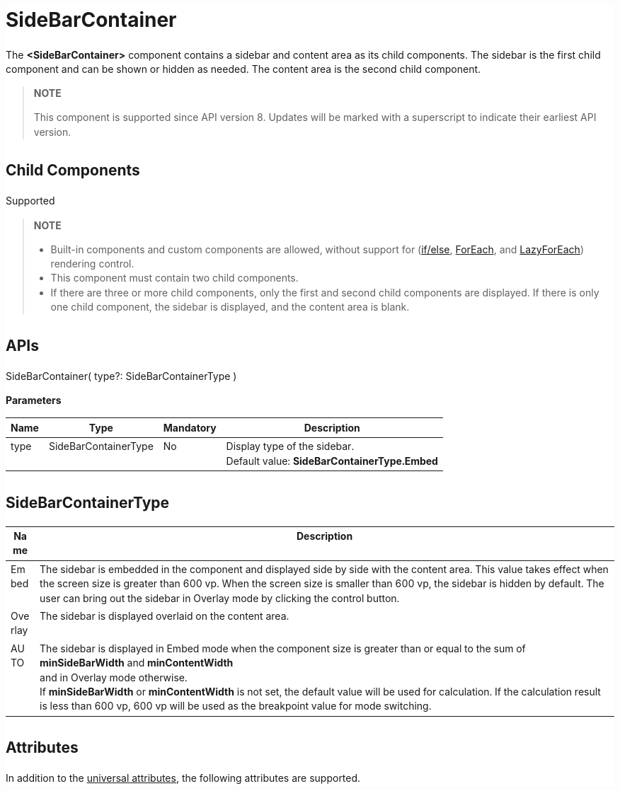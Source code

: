 # SideBarContainer

The **\<SideBarContainer>** component contains a sidebar and content area as its child components. The sidebar is the first child component and can be shown or hidden as needed. The content area is the second child component.

>  **NOTE**
>
>  This component is supported since API version 8. Updates will be marked with a superscript to indicate their earliest API version.


## Child Components

Supported

>  **NOTE**
>
>  - Built-in components and custom components are allowed, without support for ([if/else](../../quick-start/arkts-rendering-control-ifelse.md), [ForEach](../../quick-start/arkts-rendering-control-foreach.md), and [LazyForEach](../../quick-start/arkts-rendering-control-lazyforeach.md)) rendering control.
>  - This component must contain two child components.
>  - If there are three or more child components, only the first and second child components are displayed. If there is only one child component, the sidebar is displayed, and the content area is blank.


## APIs

SideBarContainer( type?: SideBarContainerType )

**Parameters**

| Name| Type| Mandatory| Description|
| -------- | -------- | -------- | -------- |
| type | SideBarContainerType | No| Display type of the sidebar.<br>Default value: **SideBarContainerType.Embed**|

## SideBarContainerType

| Name| Description|
| -------- | -------- |
| Embed | The sidebar is embedded in the component and displayed side by side with the content area. This value takes effect when the screen size is greater than 600 vp. When the screen size is smaller than 600 vp, the sidebar is hidden by default. The user can bring out the sidebar in Overlay mode by clicking the control button.|
| Overlay | The sidebar is displayed overlaid on the content area.|
| AUTO | The sidebar is displayed in Embed mode when the component size is greater than or equal to the sum of **minSideBarWidth** and **minContentWidth**<br>and in Overlay mode otherwise.<br>If **minSideBarWidth** or **minContentWidth** is not set, the default value will be used for calculation. If the calculation result is less than 600 vp, 600 vp will be used as the breakpoint value for mode switching.|

## Attributes

In addition to the [universal attributes](ts-universal-attributes-size.md), the following attributes are supported.

